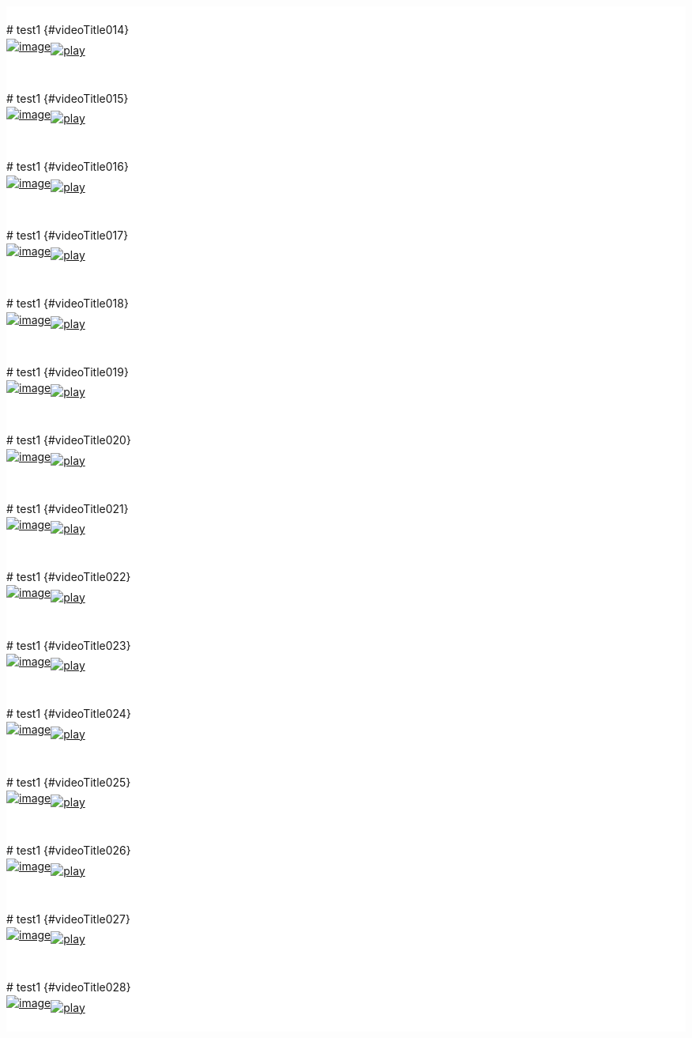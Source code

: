 </div></div><br><script>getyoutubetitle("videoTitle014", "lDG6KeXsW-c");</script># test1 {#videoTitle014}<br>
<div class="stretchy-wrapper"><div><a href="https://www.youtube.com/watch?v=Glx9vfw0_AM" data-toggle="lightbox"><img src="https://i.ytimg.com/vi/Glx9vfw0_AM/mqdefault.jpg" alt="image" style="overflow: hidden; width:100%;"><img src="/play_btn.png" alt="play" class="playBtn"></a><br><br>
</div></div><br><script>getyoutubetitle("videoTitle015", "Glx9vfw0_AM");</script># test1 {#videoTitle015}<br>
<div class="stretchy-wrapper"><div><a href="https://www.youtube.com/watch?v=j0u2qri40aE" data-toggle="lightbox"><img src="https://i.ytimg.com/vi/j0u2qri40aE/mqdefault.jpg" alt="image" style="overflow: hidden; width:100%;"><img src="/play_btn.png" alt="play" class="playBtn"></a><br><br>
</div></div><br><script>getyoutubetitle("videoTitle016", "j0u2qri40aE");</script># test1 {#videoTitle016}<br>
<div class="stretchy-wrapper"><div><a href="https://www.youtube.com/watch?v=HCpcFWbcqxA" data-toggle="lightbox"><img src="https://i.ytimg.com/vi/HCpcFWbcqxA/mqdefault.jpg" alt="image" style="overflow: hidden; width:100%;"><img src="/play_btn.png" alt="play" class="playBtn"></a><br><br>
</div></div><br><script>getyoutubetitle("videoTitle017", "HCpcFWbcqxA");</script># test1 {#videoTitle017}<br>
<div class="stretchy-wrapper"><div><a href="https://www.youtube.com/watch?v=HN7vGNOFB0E" data-toggle="lightbox"><img src="https://i.ytimg.com/vi/HN7vGNOFB0E/mqdefault.jpg" alt="image" style="overflow: hidden; width:100%;"><img src="/play_btn.png" alt="play" class="playBtn"></a><br><br>
</div></div><br><script>getyoutubetitle("videoTitle018", "HN7vGNOFB0E");</script># test1 {#videoTitle018}<br>
<div class="stretchy-wrapper"><div><a href="https://www.youtube.com/watch?v=S_4dWOfR4bk" data-toggle="lightbox"><img src="https://i.ytimg.com/vi/S_4dWOfR4bk/mqdefault.jpg" alt="image" style="overflow: hidden; width:100%;"><img src="/play_btn.png" alt="play" class="playBtn"></a><br><br>
</div></div><br><script>getyoutubetitle("videoTitle019", "S_4dWOfR4bk");</script># test1 {#videoTitle019}<br>
<div class="stretchy-wrapper"><div><a href="https://www.youtube.com/watch?v=5XKoEpyV0eg" data-toggle="lightbox"><img src="https://i.ytimg.com/vi/5XKoEpyV0eg/mqdefault.jpg" alt="image" style="overflow: hidden; width:100%;"><img src="/play_btn.png" alt="play" class="playBtn"></a><br><br>
</div></div><br><script>getyoutubetitle("videoTitle020", "5XKoEpyV0eg");</script># test1 {#videoTitle020}<br>
<div class="stretchy-wrapper"><div><a href="https://www.youtube.com/watch?v=xD1zvAIdG38" data-toggle="lightbox"><img src="https://i.ytimg.com/vi/xD1zvAIdG38/mqdefault.jpg" alt="image" style="overflow: hidden; width:100%;"><img src="/play_btn.png" alt="play" class="playBtn"></a><br><br>
</div></div><br><script>getyoutubetitle("videoTitle021", "xD1zvAIdG38");</script># test1 {#videoTitle021}<br>
<div class="stretchy-wrapper"><div><a href="https://www.youtube.com/watch?v=YeS7COJNwnI" data-toggle="lightbox"><img src="https://i.ytimg.com/vi/YeS7COJNwnI/mqdefault.jpg" alt="image" style="overflow: hidden; width:100%;"><img src="/play_btn.png" alt="play" class="playBtn"></a><br><br>
</div></div><br><script>getyoutubetitle("videoTitle022", "YeS7COJNwnI");</script># test1 {#videoTitle022}<br>
<div class="stretchy-wrapper"><div><a href="https://www.youtube.com/watch?v=RKukSsEIn3s" data-toggle="lightbox"><img src="https://i.ytimg.com/vi/RKukSsEIn3s/mqdefault.jpg" alt="image" style="overflow: hidden; width:100%;"><img src="/play_btn.png" alt="play" class="playBtn"></a><br><br>
</div></div><br><script>getyoutubetitle("videoTitle023", "RKukSsEIn3s");</script># test1 {#videoTitle023}<br>
<div class="stretchy-wrapper"><div><a href="https://www.youtube.com/watch?v=7lfHSqDn4U8" data-toggle="lightbox"><img src="https://i.ytimg.com/vi/7lfHSqDn4U8/mqdefault.jpg" alt="image" style="overflow: hidden; width:100%;"><img src="/play_btn.png" alt="play" class="playBtn"></a><br><br>
</div></div><br><script>getyoutubetitle("videoTitle024", "7lfHSqDn4U8");</script># test1 {#videoTitle024}<br>
<div class="stretchy-wrapper"><div><a href="https://www.youtube.com/watch?v=7-1hkW6Bgek" data-toggle="lightbox"><img src="https://i.ytimg.com/vi/7-1hkW6Bgek/mqdefault.jpg" alt="image" style="overflow: hidden; width:100%;"><img src="/play_btn.png" alt="play" class="playBtn"></a><br><br>
</div></div><br><script>getyoutubetitle("videoTitle025", "7-1hkW6Bgek");</script># test1 {#videoTitle025}<br>
<div class="stretchy-wrapper"><div><a href="https://www.youtube.com/watch?v=MaG8b30fFcA" data-toggle="lightbox"><img src="https://i.ytimg.com/vi/MaG8b30fFcA/mqdefault.jpg" alt="image" style="overflow: hidden; width:100%;"><img src="/play_btn.png" alt="play" class="playBtn"></a><br><br>
</div></div><br><script>getyoutubetitle("videoTitle026", "MaG8b30fFcA");</script># test1 {#videoTitle026}<br>
<div class="stretchy-wrapper"><div><a href="https://www.youtube.com/watch?v=i2F90TmyLhE" data-toggle="lightbox"><img src="https://i.ytimg.com/vi/i2F90TmyLhE/mqdefault.jpg" alt="image" style="overflow: hidden; width:100%;"><img src="/play_btn.png" alt="play" class="playBtn"></a><br><br>
</div></div><br><script>getyoutubetitle("videoTitle027", "i2F90TmyLhE");</script># test1 {#videoTitle027}<br>
<div class="stretchy-wrapper"><div><a href="https://www.youtube.com/watch?v=_KXiKJGyGuI" data-toggle="lightbox"><img src="https://i.ytimg.com/vi/_KXiKJGyGuI/mqdefault.jpg" alt="image" style="overflow: hidden; width:100%;"><img src="/play_btn.png" alt="play" class="playBtn"></a><br><br>
</div></div><br><script>getyoutubetitle("videoTitle028", "_KXiKJGyGuI");</script># test1 {#videoTitle028}<br>
<div class="stretchy-wrapper"><div><a href="https://www.youtube.com/watch?v=8mhPS-v1jMk" data-toggle="lightbox"><img src="https://i.ytimg.com/vi/8mhPS-v1jMk/mqdefault.jpg" alt="image" style="overflow: hidden; width:100%;"><img src="/play_btn.png" alt="play" class="playBtn"></a><br><br>